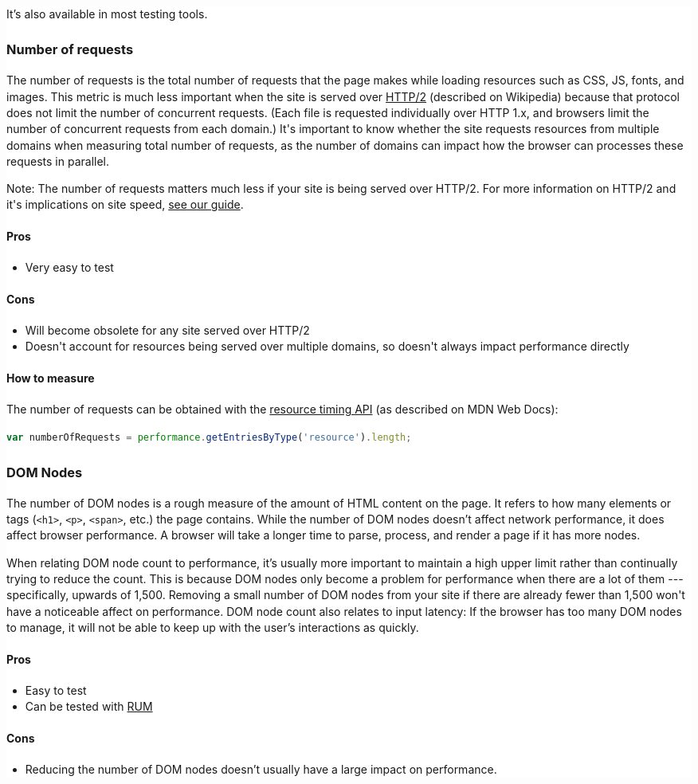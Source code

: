 It’s also available in most testing tools.

### Number of requests

The number of requests is the total number of requests that the page makes while loading resources such as CSS, JS, fonts, and images. This metric is much less important when the site is served over [HTTP/2] (described on Wikipedia) because that protocol does not limit the number of concurrent requests. (Each file is requested individually over HTTP 1.x, and browsers limit the number of concurrent requests from each domain.) It's important to know whether the site requests resources from multiple domains when measuring total number of requests, as the number of domains can impact how the browser can processes these requests in parallel.

Note: The number of requests matters much less if your site is being served over HTTP/2. For more information on HTTP/2 and it's implications on site speed, [see our guide](/performance/http2).

#### Pros
- Very easy to test

#### Cons
- Will become obsolete for any site served over HTTP/2
- Doesn't account for resources being served over multiple domains, so doesn't always impact performance directly

#### How to measure

The number of requests can be obtained with the [resource timing API](https://developer.mozilla.org/en-US/docs/Web/API/Resource_Timing_API/Using_the_Resource_Timing_API) (as described on MDN Web Docs):

```js
var numberOfRequests = performance.getEntriesByType('resource').length;
```

### DOM Nodes

The number of DOM nodes is a rough measure of the amount of HTML content on the page. It refers to how many elements or tags (`<h1>`, `<p>`, `<span>`, etc.) the page contains. While the number of DOM nodes doesn’t affect network performance, it does affect browser performance. A browser will take a longer time to parse, process, and render a page if it has more nodes.

When relating DOM node count to performance, it’s usually more important to maintain a high upper limit rather than continually trying to reduce the count. This is because DOM nodes only become a problem for performance when there are a lot of them --- specifically, upwards of 1,500. Removing a small number of DOM nodes from your site if there are already fewer than 1,500 won't have a noticeable affect on performance. DOM node count also relates to input latency: If the browser has too many DOM nodes to manage, it will not be able to keep up with the user’s interactions as quickly.

#### Pros
- Easy to test
- Can be tested with [RUM](#real-time-monitoring)

#### Cons

- Reducing the number of DOM nodes doesn’t usually have a large impact on performance.


[critical CSS]: https://www.smashingmagazine.com/2015/08/understanding-critical-css/
[WebPagetest]: https://www.webpagetest.org/
[SpeedCurve]: https://speedcurve.com/
[Lighthouse]: https://developers.google.com/web/tools/lighthouse/
[performance timing API]: https://developer.mozilla.org/en-US/docs/Web/API/PerformanceTiming
[HTTP/2]: https://en.wikipedia.org/wiki/HTTP/2